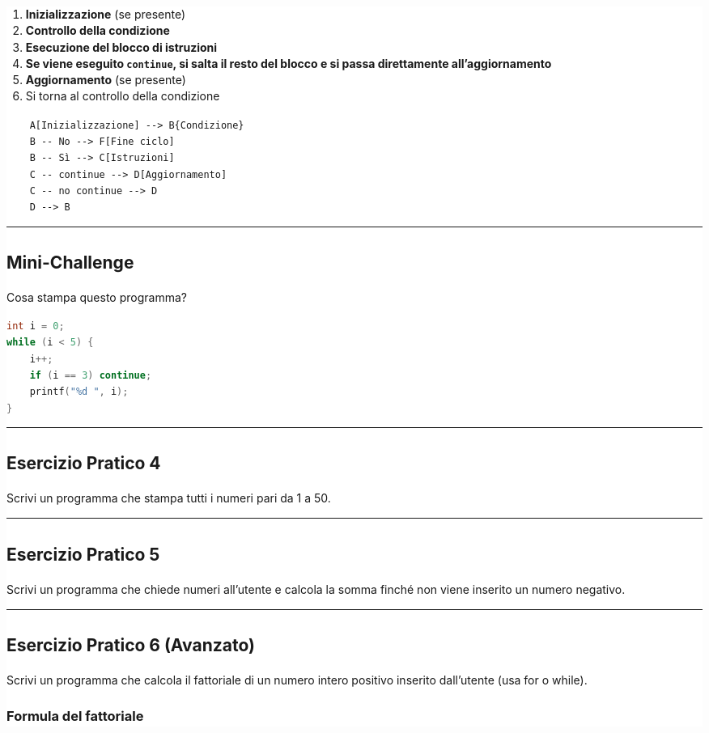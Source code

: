 1. **Inizializzazione** (se presente)
2. **Controllo della condizione**
3. **Esecuzione del blocco di istruzioni**
4. **Se viene eseguito `continue`, si salta il resto del blocco e si passa direttamente all’aggiornamento**
5. **Aggiornamento** (se presente)
6. Si torna al controllo della condizione

```plaintext
    A[Inizializzazione] --> B{Condizione}
    B -- No --> F[Fine ciclo]
    B -- Sì --> C[Istruzioni]
    C -- continue --> D[Aggiornamento]
    C -- no continue --> D
    D --> B
```

---

## Mini-Challenge

Cosa stampa questo programma?

```c
int i = 0;
while (i < 5) {
    i++;
    if (i == 3) continue;
    printf("%d ", i);
}
```

---

## Esercizio Pratico 4

Scrivi un programma che stampa tutti i numeri pari da 1 a 50.

---

## Esercizio Pratico 5

Scrivi un programma che chiede numeri all’utente e calcola la somma finché non viene inserito un numero negativo.

---

## Esercizio Pratico 6 (Avanzato)

Scrivi un programma che calcola il fattoriale di un numero intero positivo inserito dall’utente (usa for o while).

### Formula del fattoriale
